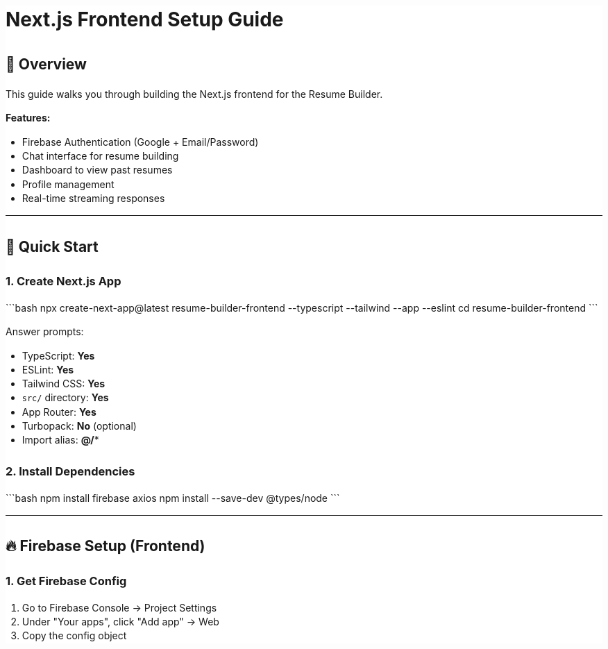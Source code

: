 # Next.js Frontend Setup Guide

## 🎯 Overview

This guide walks you through building the Next.js frontend for the Resume Builder.

**Features:**
- Firebase Authentication (Google + Email/Password)
- Chat interface for resume building
- Dashboard to view past resumes
- Profile management
- Real-time streaming responses

---

## 🚀 Quick Start

### 1. Create Next.js App

\`\`\`bash
npx create-next-app@latest resume-builder-frontend --typescript --tailwind --app --eslint
cd resume-builder-frontend
\`\`\`

Answer prompts:
- TypeScript: **Yes**
- ESLint: **Yes**
- Tailwind CSS: **Yes**
- `src/` directory: **Yes**
- App Router: **Yes**
- Turbopack: **No** (optional)
- Import alias: **@/***

### 2. Install Dependencies

\`\`\`bash
npm install firebase axios
npm install --save-dev @types/node
\`\`\`

---

## 🔥 Firebase Setup (Frontend)

### 1. Get Firebase Config

1. Go to Firebase Console → Project Settings
2. Under "Your apps", click "Add app" → Web
3. Copy the config object
